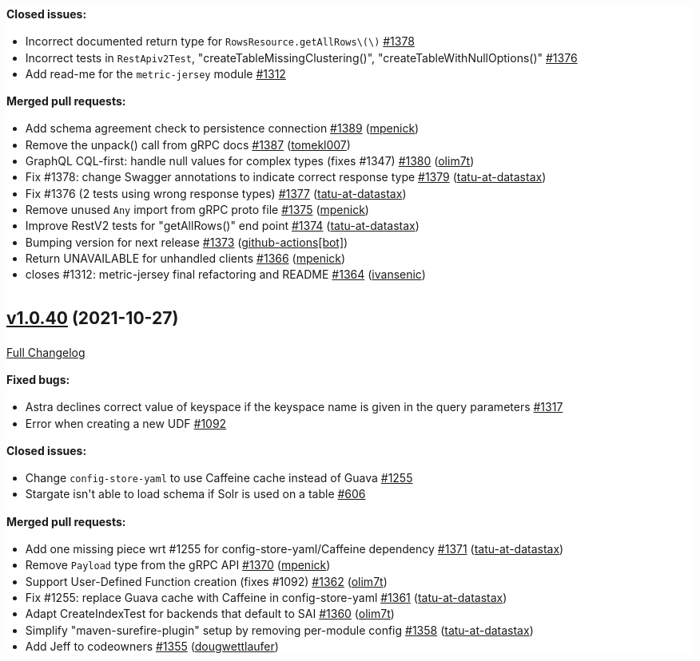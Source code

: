 **Closed issues:**

- Incorrect documented return type for `RowsResource.getAllRows\(\)` [\#1378](https://github.com/stargate/stargate/issues/1378)
- Incorrect tests in `RestApiv2Test`, "createTableMissingClustering\(\)", "createTableWithNullOptions\(\)" [\#1376](https://github.com/stargate/stargate/issues/1376)
- Add read-me for the `metric-jersey` module [\#1312](https://github.com/stargate/stargate/issues/1312)

**Merged pull requests:**

- Add schema agreement check to persistence connection [\#1389](https://github.com/stargate/stargate/pull/1389) ([mpenick](https://github.com/mpenick))
- Remove the unpack\(\) call from gRPC docs [\#1387](https://github.com/stargate/stargate/pull/1387) ([tomekl007](https://github.com/tomekl007))
- GraphQL CQL-first: handle null values for complex types \(fixes \#1347\) [\#1380](https://github.com/stargate/stargate/pull/1380) ([olim7t](https://github.com/olim7t))
- Fix \#1378: change Swagger annotations to indicate correct response type [\#1379](https://github.com/stargate/stargate/pull/1379) ([tatu-at-datastax](https://github.com/tatu-at-datastax))
- Fix \#1376 \(2 tests using wrong response types\) [\#1377](https://github.com/stargate/stargate/pull/1377) ([tatu-at-datastax](https://github.com/tatu-at-datastax))
- Remove unused `Any` import from gRPC proto file [\#1375](https://github.com/stargate/stargate/pull/1375) ([mpenick](https://github.com/mpenick))
- Improve RestV2 tests for "getAllRows\(\)" end point [\#1374](https://github.com/stargate/stargate/pull/1374) ([tatu-at-datastax](https://github.com/tatu-at-datastax))
- Bumping version for next release [\#1373](https://github.com/stargate/stargate/pull/1373) ([github-actions[bot]](https://github.com/apps/github-actions))
- Return UNAVAILABLE for unhandled clients [\#1366](https://github.com/stargate/stargate/pull/1366) ([mpenick](https://github.com/mpenick))
- closes \#1312: metric-jersey final refactoring and README [\#1364](https://github.com/stargate/stargate/pull/1364) ([ivansenic](https://github.com/ivansenic))

## [v1.0.40](https://github.com/stargate/stargate/tree/v1.0.40) (2021-10-27)

[Full Changelog](https://github.com/stargate/stargate/compare/v1.0.39...v1.0.40)

**Fixed bugs:**

- Astra declines correct value of keyspace if the keyspace name is given in the query parameters [\#1317](https://github.com/stargate/stargate/issues/1317)
- Error when creating a new UDF [\#1092](https://github.com/stargate/stargate/issues/1092)

**Closed issues:**

- Change `config-store-yaml` to use Caffeine cache instead of Guava [\#1255](https://github.com/stargate/stargate/issues/1255)
- Stargate isn't able to load schema if Solr is used on a table [\#606](https://github.com/stargate/stargate/issues/606)

**Merged pull requests:**

- Add one missing piece wrt \#1255 for config-store-yaml/Caffeine dependency [\#1371](https://github.com/stargate/stargate/pull/1371) ([tatu-at-datastax](https://github.com/tatu-at-datastax))
- Remove `Payload` type from the gRPC API [\#1370](https://github.com/stargate/stargate/pull/1370) ([mpenick](https://github.com/mpenick))
- Support User-Defined Function creation \(fixes \#1092\) [\#1362](https://github.com/stargate/stargate/pull/1362) ([olim7t](https://github.com/olim7t))
- Fix \#1255: replace Guava cache with Caffeine in config-store-yaml [\#1361](https://github.com/stargate/stargate/pull/1361) ([tatu-at-datastax](https://github.com/tatu-at-datastax))
- Adapt CreateIndexTest for backends that default to SAI [\#1360](https://github.com/stargate/stargate/pull/1360) ([olim7t](https://github.com/olim7t))
- Simplify "maven-surefire-plugin" setup by removing per-module config [\#1358](https://github.com/stargate/stargate/pull/1358) ([tatu-at-datastax](https://github.com/tatu-at-datastax))
- Add Jeff to codeowners [\#1355](https://github.com/stargate/stargate/pull/1355) ([dougwettlaufer](https://github.com/dougwettlaufer))